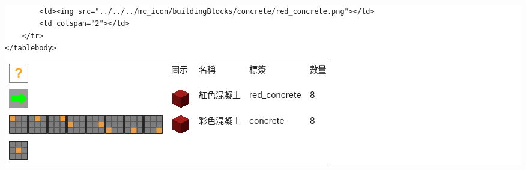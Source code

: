 			<td><img src="../../../mc_icon/buildingBlocks/concrete/red_concrete.png"></td>
			<td colspan="2"></td>
		</tr>
	</tablebody>
</table>
<table>
	<tablebody>
		<tr>
			<td><img src="../../../mc_icon/recipes/tile.png"></td>
			<td>圖示</td>
			<td>名稱</td>
			<td>標簽</td>
			<td>數量</td>
		</tr>
		<tr>
			<td><img src="../../../mc_icon/recipes/arrow.png"></td>
			<td><img src="../../../mc_icon/buildingBlocks/concrete/red_concrete.png"></td>
			<td>紅色混凝土</td>
			<td>red_concrete</td>
			<td>8</td>
		</tr>
		<tr>
			<td><img src="../../../mc_icon/recipes/01.png"><img src="../../../mc_icon/recipes/02.png"><img src="../../../mc_icon/recipes/03.png"><img src="../../../mc_icon/recipes/04.png"><img src="../../../mc_icon/recipes/06.png"><img src="../../../mc_icon/recipes/07.png"><img src="../../../mc_icon/recipes/08.png"><img src="../../../mc_icon/recipes/09.png"></td>
			<td><img src="../../../mc_icon/buildingBlocks/concrete/red_concrete.png"></td>
			<td><a>彩色混凝土</a></td>
			<td><a>concrete</a></td>
			<td>8</td>
		</tr>
		<tr>
			<td><img src="../../../mc_icon/recipes/05.png"></td>